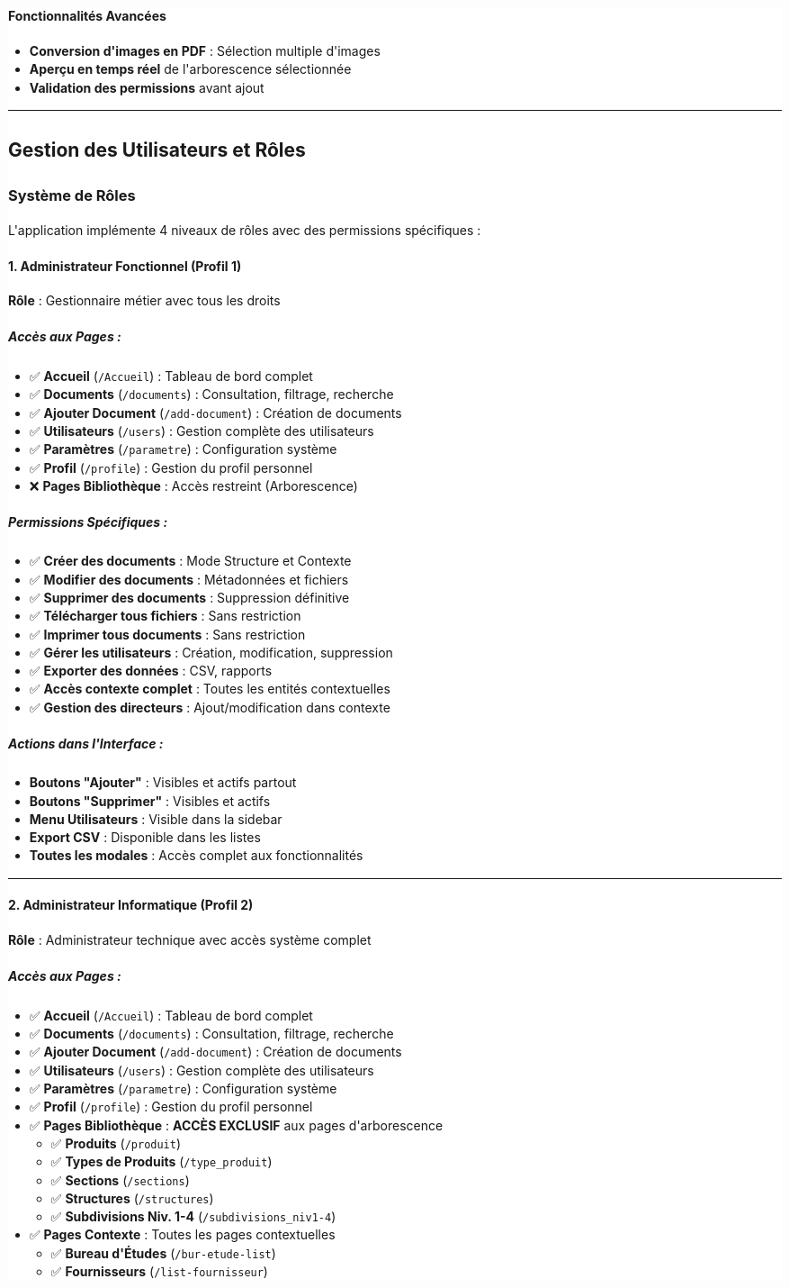 #### Fonctionnalités Avancées
- **Conversion d'images en PDF** : Sélection multiple d'images
- **Aperçu en temps réel** de l'arborescence sélectionnée
- **Validation des permissions** avant ajout

---

## Gestion des Utilisateurs et Rôles

### Système de Rôles
L'application implémente 4 niveaux de rôles avec des permissions spécifiques :

#### 1. Administrateur Fonctionnel (Profil 1)
**Rôle** : Gestionnaire métier avec tous les droits

##### Accès aux Pages :
- ✅ **Accueil** (`/Accueil`) : Tableau de bord complet
- ✅ **Documents** (`/documents`) : Consultation, filtrage, recherche
- ✅ **Ajouter Document** (`/add-document`) : Création de documents
- ✅ **Utilisateurs** (`/users`) : Gestion complète des utilisateurs
- ✅ **Paramètres** (`/parametre`) : Configuration système
- ✅ **Profil** (`/profile`) : Gestion du profil personnel
- ❌ **Pages Bibliothèque** : Accès restreint (Arborescence)

##### Permissions Spécifiques :
- ✅ **Créer des documents** : Mode Structure et Contexte
- ✅ **Modifier des documents** : Métadonnées et fichiers
- ✅ **Supprimer des documents** : Suppression définitive
- ✅ **Télécharger tous fichiers** : Sans restriction
- ✅ **Imprimer tous documents** : Sans restriction
- ✅ **Gérer les utilisateurs** : Création, modification, suppression
- ✅ **Exporter des données** : CSV, rapports
- ✅ **Accès contexte complet** : Toutes les entités contextuelles
- ✅ **Gestion des directeurs** : Ajout/modification dans contexte

##### Actions dans l'Interface :
- **Boutons "Ajouter"** : Visibles et actifs partout
- **Boutons "Supprimer"** : Visibles et actifs
- **Menu Utilisateurs** : Visible dans la sidebar
- **Export CSV** : Disponible dans les listes
- **Toutes les modales** : Accès complet aux fonctionnalités

---

#### 2. Administrateur Informatique (Profil 2)
**Rôle** : Administrateur technique avec accès système complet

##### Accès aux Pages :
- ✅ **Accueil** (`/Accueil`) : Tableau de bord complet
- ✅ **Documents** (`/documents`) : Consultation, filtrage, recherche
- ✅ **Ajouter Document** (`/add-document`) : Création de documents
- ✅ **Utilisateurs** (`/users`) : Gestion complète des utilisateurs
- ✅ **Paramètres** (`/parametre`) : Configuration système
- ✅ **Profil** (`/profile`) : Gestion du profil personnel
- ✅ **Pages Bibliothèque** : **ACCÈS EXCLUSIF** aux pages d'arborescence
  - ✅ **Produits** (`/produit`)
  - ✅ **Types de Produits** (`/type_produit`)
  - ✅ **Sections** (`/sections`)
  - ✅ **Structures** (`/structures`)
  - ✅ **Subdivisions Niv. 1-4** (`/subdivisions_niv1-4`)
- ✅ **Pages Contexte** : Toutes les pages contextuelles
  - ✅ **Bureau d'Études** (`/bur-etude-list`)
  - ✅ **Fournisseurs** (`/list-fournisseur`)